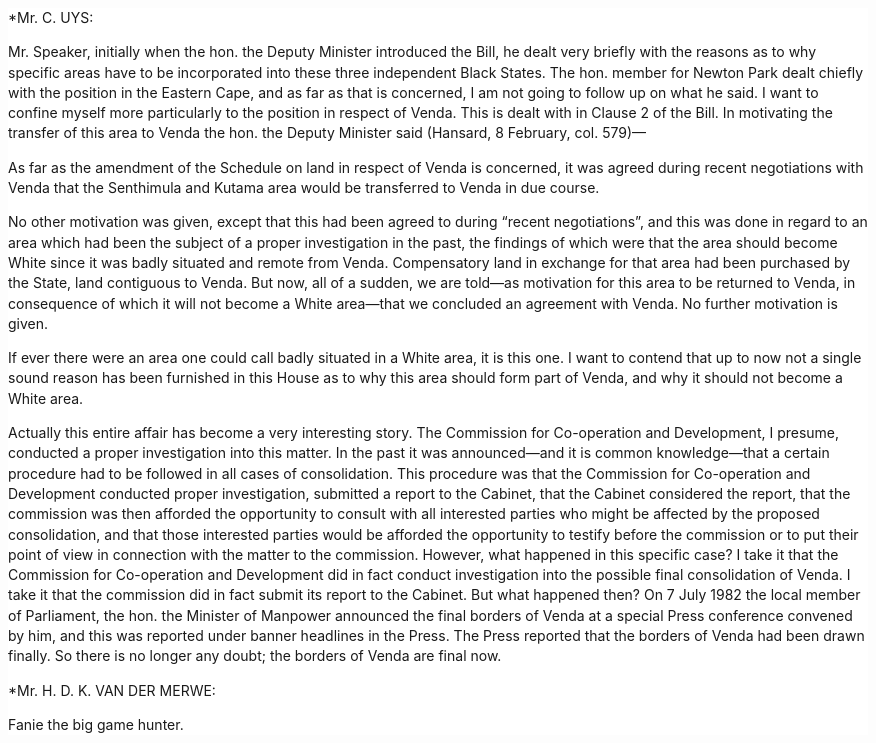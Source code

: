 </speech>

<speech by="#uys">

<from>*Mr. <person refersTo="hansard_za">C. UYS</person>:</from>

<p>Mr. Speaker, initially when the hon. the Deputy Minister introduced the Bill, he dealt very briefly with the reasons as to why specific areas have to be incorporated into these three independent Black States. The hon. member for Newton Park dealt chiefly with the position in the Eastern Cape, and as far as that is concerned, I am not going to follow up on what he said. I want to confine myself more particularly to the position in respect of Venda. This is dealt with in Clause 2 of the Bill. In motivating the transfer of this area to Venda the hon. the Deputy Minister said (Hansard, 8 February, col. 579)&#x2014;</p>

<block name="quote">As far as the amendment of the Schedule on land in respect of Venda is concerned, it was agreed during recent negotiations with Venda that the Senthimula and Kutama area would be transferred to Venda in due course.</block>

<p>No other motivation was given, except that this had been agreed to during &#x201C;recent negotiations&#x201D;, and this was done in regard to an area which had been the subject of a proper investigation in the past, the findings of which were that the area should become White since it was badly situated and remote from Venda. Compensatory land in exchange for that area had been purchased by the State, land contiguous to Venda. But now, all of a sudden, we are told&#x2014;as motivation for this area to be returned to Venda, in consequence of which it will not become a White area&#x2014;that we concluded an agreement with Venda. No further motivation is given.</p>

<p>If ever there were an area one could call badly situated in a White area, it is this one. I want to contend that up to now not a single sound reason has been furnished in this House as to why this area should form part of Venda, and why it should not become a White area.</p>

<p>Actually this entire affair has become a very interesting story. The Commission for Co-operation and Development, I presume, conducted a proper investigation into this matter. In the past it was announced&#x2014;and it is common knowledge&#x2014;that a certain procedure had to be followed in all cases of consolidation. This procedure was that the Commission for Co-operation and Development <span class="col_2229-2230" refersTo="page_1143"/>conducted proper investigation, submitted a report to the Cabinet, that the Cabinet considered the report, that the commission was then afforded the opportunity to consult with all interested parties who might be affected by the proposed consolidation, and that those interested parties would be afforded the opportunity to testify before the commission or to put their point of view in connection with the matter to the commission. However, what happened in this specific case? I take it that the Commission for Co-operation and Development did in fact conduct investigation into the possible final consolidation of Venda. I take it that the commission did in fact submit its report to the Cabinet. But what happened then? On 7 July 1982 the local member of Parliament, the hon. the Minister of Manpower announced the final borders of Venda at a special Press conference convened by him, and this was reported under banner headlines in the Press. The Press reported that the borders of Venda had been drawn finally. So there is no longer any doubt; the borders of Venda are final now.</p>

</speech>

<speech by="#van_der_merwe">

<from>*Mr. <person refersTo="hansard_za">H. D. K. VAN DER MERWE</person>:</from>

<p>Fanie the big game hunter.</p>

</speech>
